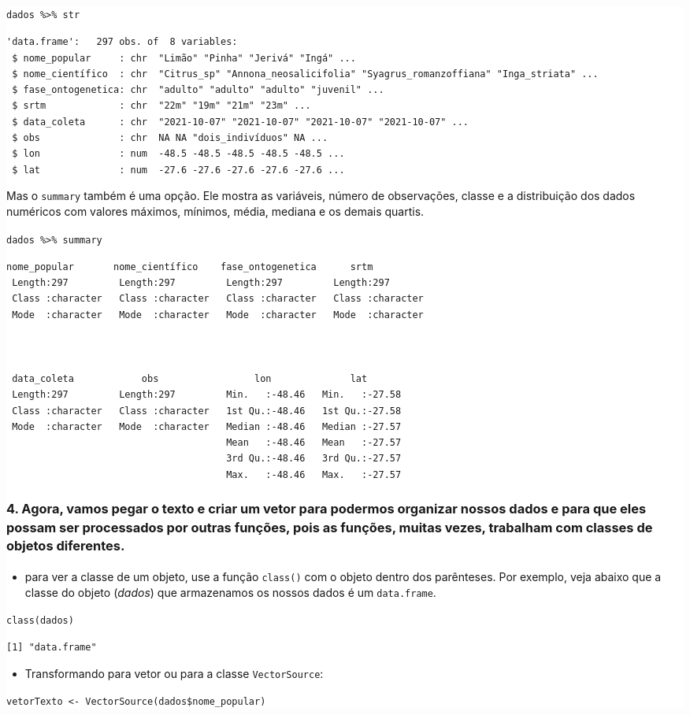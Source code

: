```{r}
dados %>% str
```

```
'data.frame':	297 obs. of  8 variables:
 $ nome_popular     : chr  "Limão" "Pinha" "Jerivá" "Ingá" ...
 $ nome_científico  : chr  "Citrus_sp" "Annona_neosalicifolia" "Syagrus_romanzoffiana" "Inga_striata" ...
 $ fase_ontogenetica: chr  "adulto" "adulto" "adulto" "juvenil" ...
 $ srtm             : chr  "22m" "19m" "21m" "23m" ...
 $ data_coleta      : chr  "2021-10-07" "2021-10-07" "2021-10-07" "2021-10-07" ...
 $ obs              : chr  NA NA "dois_indivíduos" NA ...
 $ lon              : num  -48.5 -48.5 -48.5 -48.5 -48.5 ...
 $ lat              : num  -27.6 -27.6 -27.6 -27.6 -27.6 ...
 ```

Mas o ```summary``` também é uma opção. Ele mostra as variáveis, número de observações, classe e a distribuição dos dados numéricos com valores máximos, mínimos, média, mediana e os demais quartis.

```{r}
dados %>% summary
```

```
nome_popular       nome_científico    fase_ontogenetica      srtm          
 Length:297         Length:297         Length:297         Length:297        
 Class :character   Class :character   Class :character   Class :character  
 Mode  :character   Mode  :character   Mode  :character   Mode  :character  
                                                                            
                                                                            
                                                                            
 data_coleta            obs                 lon              lat        
 Length:297         Length:297         Min.   :-48.46   Min.   :-27.58  
 Class :character   Class :character   1st Qu.:-48.46   1st Qu.:-27.58  
 Mode  :character   Mode  :character   Median :-48.46   Median :-27.57  
                                       Mean   :-48.46   Mean   :-27.57  
                                       3rd Qu.:-48.46   3rd Qu.:-27.57  
                                       Max.   :-48.46   Max.   :-27.57  
```

### 4. Agora, vamos pegar o texto e criar um vetor para podermos organizar nossos dados e para que eles possam ser processados por outras funções, pois as funções, muitas vezes, trabalham com classes de objetos diferentes.

- para ver a classe de um objeto, use a função ```class()``` com o objeto dentro dos parênteses. Por exemplo, veja abaixo que a classe do objeto (_dados_) que armazenamos os nossos dados é um ```data.frame```. 

```{r}
class(dados)
```

```[1] "data.frame"```

- Transformando para vetor ou para a classe ```VectorSource```:

```{r}
vetorTexto <- VectorSource(dados$nome_popular)
```
 
